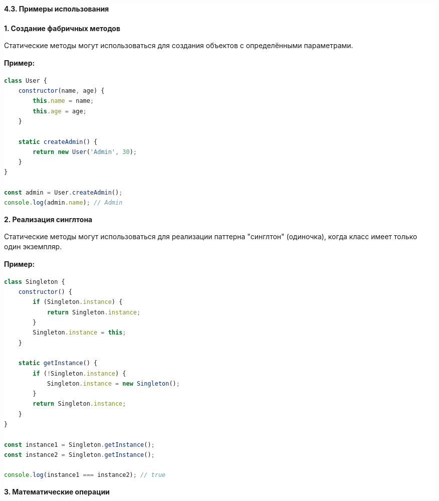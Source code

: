 #### **4.3. Примеры использования**

**1. Создание фабричных методов**

Статические методы могут использоваться для создания объектов с определёнными параметрами.

**Пример:**

```javascript
class User {
    constructor(name, age) {
        this.name = name;
        this.age = age;
    }

    static createAdmin() {
        return new User('Admin', 30);
    }
}

const admin = User.createAdmin();
console.log(admin.name); // Admin
```

**2. Реализация синглтона**

Статические методы могут использоваться для реализации паттерна "синглтон" (одиночка), когда класс имеет только один экземпляр.

**Пример:**

```javascript
class Singleton {
    constructor() {
        if (Singleton.instance) {
            return Singleton.instance;
        }
        Singleton.instance = this;
    }

    static getInstance() {
        if (!Singleton.instance) {
            Singleton.instance = new Singleton();
        }
        return Singleton.instance;
    }
}

const instance1 = Singleton.getInstance();
const instance2 = Singleton.getInstance();

console.log(instance1 === instance2); // true
```

**3. Математические операции**
